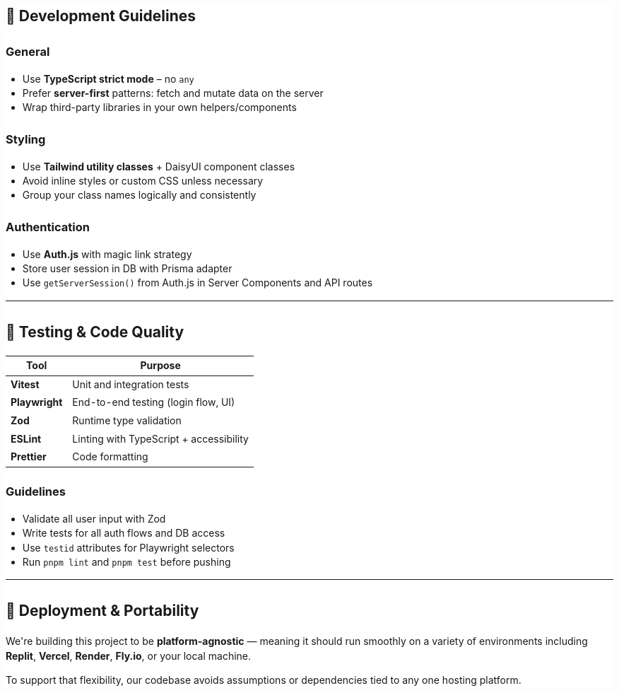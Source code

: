 
## 🚧 Development Guidelines

### General

- Use **TypeScript strict mode** – no `any`
- Prefer **server-first** patterns: fetch and mutate data on the server
- Wrap third-party libraries in your own helpers/components

### Styling

- Use **Tailwind utility classes** + DaisyUI component classes
- Avoid inline styles or custom CSS unless necessary
- Group your class names logically and consistently

### Authentication

- Use **Auth.js** with magic link strategy
- Store user session in DB with Prisma adapter
- Use `getServerSession()` from Auth.js in Server Components and API routes

---

## 💪 Testing & Code Quality

| Tool           | Purpose                                 |
| -------------- | --------------------------------------- |
| **Vitest**     | Unit and integration tests              |
| **Playwright** | End-to-end testing (login flow, UI)     |
| **Zod**        | Runtime type validation                 |
| **ESLint**     | Linting with TypeScript + accessibility |
| **Prettier**   | Code formatting                         |

### Guidelines

- Validate all user input with Zod
- Write tests for all auth flows and DB access
- Use `testid` attributes for Playwright selectors
- Run `pnpm lint` and `pnpm test` before pushing

---

## 🚀 Deployment & Portability

We're building this project to be **platform-agnostic** — meaning it should run smoothly on a variety of environments including **Replit**, **Vercel**, **Render**, **Fly.io**, or your local machine.

To support that flexibility, our codebase avoids assumptions or dependencies tied to any one hosting platform.
